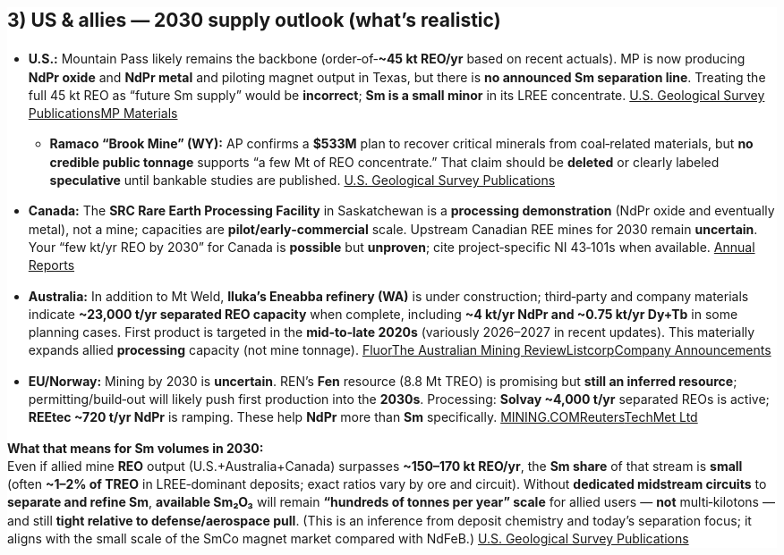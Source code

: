 
## **3\) US & allies — 2030 supply outlook (what’s realistic)**

* **U.S.:** Mountain Pass likely remains the backbone (order‑of‑**\~45 kt REO/yr** based on recent actuals). MP is now producing **NdPr oxide** and **NdPr metal** and piloting magnet output in Texas, but there is **no announced Sm separation line**. Treating the full 45 kt REO as “future Sm supply” would be **incorrect**; **Sm is a small minor** in its LREE concentrate. [U.S. Geological Survey Publications](https://pubs.usgs.gov/periodicals/mcs2025/mcs2025-rare-earths.pdf)[MP Materials](https://investors.mpmaterials.com/investor-news/news-details/2025/MP-Materials-Reports-Fourth-Quarter-and-Full-Year-2024-Results/default.aspx)

  * **Ramaco “Brook Mine” (WY):** AP confirms a **$533M** plan to recover critical minerals from coal‑related materials, but **no credible public tonnage** supports “a few Mt of REO concentrate.” That claim should be **deleted** or clearly labeled **speculative** until bankable studies are published. [U.S. Geological Survey Publications](https://pubs.usgs.gov/periodicals/mcs2024/mcs2024-rare-earths.pdf?utm_source=chatgpt.com)

* **Canada:** The **SRC Rare Earth Processing Facility** in Saskatchewan is a **processing demonstration** (NdPr oxide and eventually metal), not a mine; capacities are **pilot/early‑commercial** scale. Upstream Canadian REE mines for 2030 remain **uncertain**. Your “few kt/yr REO by 2030” for Canada is **possible** but **unproven**; cite project‑specific NI 43‑101s when available. [Annual Reports](https://www.annualreports.com/HostedData/AnnualReportArchive/n/ASX_NTU_2019.pdf?utm_source=chatgpt.com)

* **Australia:** In addition to Mt Weld, **Iluka’s Eneabba refinery (WA)** is under construction; third‑party and company materials indicate **\~23,000 t/yr separated REO capacity** when complete, including **\~4 kt/yr NdPr and \~0.75 kt/yr Dy+Tb** in some planning cases. First product is targeted in the **mid‑to‑late 2020s** (variously 2026–2027 in recent updates). This materially expands allied **processing** capacity (not mine tonnage). [Fluor](https://www.fluor.com/projects/iluka-rare-earths?utm_source=chatgpt.com)[The Australian Mining Review](https://australianminingreview.com.au/issue/2025/04/rare-earths-revolution-ilukas-eneabba-refinery/?utm_source=chatgpt.com)[Listcorp](https://www.listcorp.com/asx/ilu/iluka-resources-limited/news/eneabba-rare-earths-refinery-update-presentation-3127414.html?utm_source=chatgpt.com)[Company Announcements](https://company-announcements.afr.com/asx/ilu/9c42bb53-e936-11ed-9428-f6ba9bacc4fd.pdf?utm_source=chatgpt.com)

* **EU/Norway:** Mining by 2030 is **uncertain**. REN’s **Fen** resource (8.8 Mt TREO) is promising but **still an inferred resource**; permitting/build‑out will likely push first production into the **2030s**. Processing: **Solvay \~4,000 t/yr** separated REOs is active; **REEtec \~720 t/yr NdPr** is ramping. These help **NdPr** more than **Sm** specifically. [MINING.COM](https://www.mining.com/rare-earths-norway-says-its-ree-discovery-is-europes-largest/?utm_source=chatgpt.com)[Reuters](https://www.reuters.com/markets/commodities/race-regain-rare-earth-glory-europe-falls-short-mineral-goals-2024-06-27/?utm_source=chatgpt.com)[TechMet Ltd](https://www.techmet.com/assets/reetec/?utm_source=chatgpt.com)

**What that means for Sm volumes in 2030:**  
 Even if allied mine **REO** output (U.S.+Australia+Canada) surpasses **\~150–170 kt REO/yr**, the **Sm share** of that stream is **small** (often **\~1–2% of TREO** in LREE‑dominant deposits; exact ratios vary by ore and circuit). Without **dedicated midstream circuits** to **separate and refine Sm**, **available Sm₂O₃** will remain **“hundreds of tonnes per year” scale** for allied users — **not** multi‑kilotons — and still **tight relative to defense/aerospace pull**. (This is an inference from deposit chemistry and today’s separation focus; it aligns with the small scale of the SmCo magnet market compared with NdFeB.) [U.S. Geological Survey Publications](https://pubs.usgs.gov/periodicals/mcs2025/mcs2025-rare-earths.pdf)
